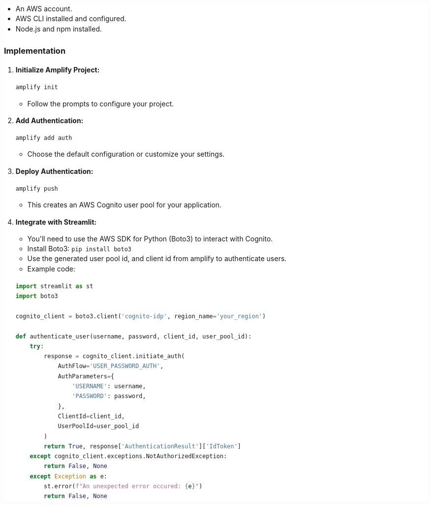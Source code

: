 * An AWS account.
* AWS CLI installed and configured.
* Node.js and npm installed.

### Implementation

1.  **Initialize Amplify Project:**

    ```bash
    amplify init
    ```

    * Follow the prompts to configure your project.
2.  **Add Authentication:**

    ```bash
    amplify add auth
    ```

    * Choose the default configuration or customize your settings.
3.  **Deploy Authentication:**

    ```bash
    amplify push
    ```

    * This creates an AWS Cognito user pool for your application.
4.  **Integrate with Streamlit:**

    * You'll need to use the AWS SDK for Python (Boto3) to interact with Cognito.
    * Install Boto3: `pip install boto3`
    * Use the generated user pool id, and client id from amplify to authenticate users.
    * Example code:

    ```python
    import streamlit as st
    import boto3

    cognito_client = boto3.client('cognito-idp', region_name='your_region')

    def authenticate_user(username, password, client_id, user_pool_id):
        try:
            response = cognito_client.initiate_auth(
                AuthFlow='USER_PASSWORD_AUTH',
                AuthParameters={
                    'USERNAME': username,
                    'PASSWORD': password,
                },
                ClientId=client_id,
                UserPoolId=user_pool_id
            )
            return True, response['AuthenticationResult']['IdToken']
        except cognito_client.exceptions.NotAuthorizedException:
            return False, None
        except Exception as e:
            st.error(f"An unexpected error occured: {e}")
            return False, None
